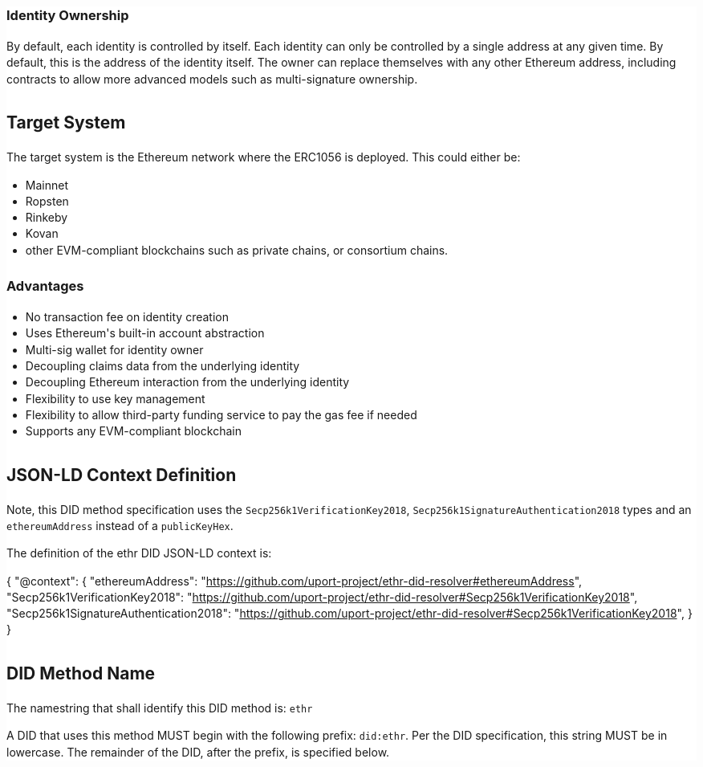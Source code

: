 ### Identity Ownership 
By default, each identity is controlled by itself. Each identity can only be controlled by a single 
address at any given time. By default, this is the address of the identity itself. The owner can 
replace themselves with any other Ethereum address, including contracts to allow more advanced
models such as multi-signature ownership.

## Target System

The target system is the Ethereum network where the ERC1056 is deployed. This could either be:

-   Mainnet
-   Ropsten
-   Rinkeby
-   Kovan
-   other EVM-compliant blockchains such as private chains, or consortium chains.

### Advantages

-   No transaction fee on identity creation
-   Uses Ethereum's built-in account abstraction
-   Multi-sig wallet for identity owner
-   Decoupling claims data from the underlying identity
-   Decoupling Ethereum interaction from the underlying identity
-   Flexibility to use key management
-   Flexibility to allow third-party funding service to pay the gas fee if needed
-   Supports any EVM-compliant blockchain 

## JSON-LD Context Definition
Note, this DID method specification uses the `Secp256k1VerificationKey2018`, 
`Secp256k1SignatureAuthentication2018` types and an `ethereumAddress` instead of
a `publicKeyHex`.

The definition of the ethr DID JSON-LD context is:

  {
    "@context":
    {
      "ethereumAddress": "https://github.com/uport-project/ethr-did-resolver#ethereumAddress",
      "Secp256k1VerificationKey2018": "https://github.com/uport-project/ethr-did-resolver#Secp256k1VerificationKey2018",
      "Secp256k1SignatureAuthentication2018": "https://github.com/uport-project/ethr-did-resolver#Secp256k1VerificationKey2018",
    }
  }

## DID Method Name

The namestring that shall identify this DID method is: `ethr`

A DID that uses this method MUST begin with the following prefix: `did:ethr`. Per the DID specification, this string 
MUST be in lowercase. The remainder of the DID, after the prefix, is specified below.
